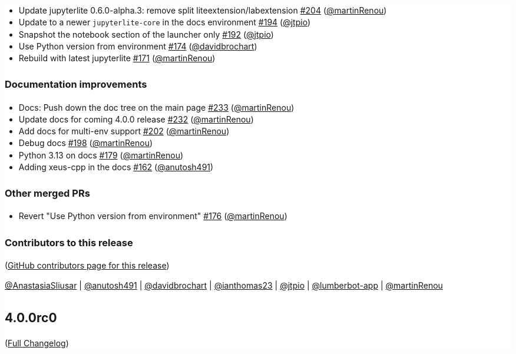 - Update jupyterlite 0.6.0-alpha.3: remove split liteextension/labextension [#204](https://github.com/jupyterlite/xeus/pull/204) ([@martinRenou](https://github.com/martinRenou))
- Update to a newer `jupyterlite-core` in the docs environment [#194](https://github.com/jupyterlite/xeus/pull/194) ([@jtpio](https://github.com/jtpio))
- Snapshot the notebook section of the launcher only [#192](https://github.com/jupyterlite/xeus/pull/192) ([@jtpio](https://github.com/jtpio))
- Use Python version from environment [#174](https://github.com/jupyterlite/xeus/pull/174) ([@davidbrochart](https://github.com/davidbrochart))
- Rebuild with latest jupyterlite [#171](https://github.com/jupyterlite/xeus/pull/171) ([@martinRenou](https://github.com/martinRenou))

### Documentation improvements

- Docs: Push down the doc tree on the main page [#233](https://github.com/jupyterlite/xeus/pull/233) ([@martinRenou](https://github.com/martinRenou))
- Update docs for coming 4.0.0 release [#232](https://github.com/jupyterlite/xeus/pull/232) ([@martinRenou](https://github.com/martinRenou))
- Add docs for multi-env support [#202](https://github.com/jupyterlite/xeus/pull/202) ([@martinRenou](https://github.com/martinRenou))
- Debug docs [#198](https://github.com/jupyterlite/xeus/pull/198) ([@martinRenou](https://github.com/martinRenou))
- Python 3.13 on docs [#179](https://github.com/jupyterlite/xeus/pull/179) ([@martinRenou](https://github.com/martinRenou))
- Adding xeus-cpp in the docs [#162](https://github.com/jupyterlite/xeus/pull/162) ([@anutosh491](https://github.com/anutosh491))

### Other merged PRs

- Revert "Use Python version from environment" [#176](https://github.com/jupyterlite/xeus/pull/176) ([@martinRenou](https://github.com/martinRenou))

### Contributors to this release

([GitHub contributors page for this release](https://github.com/jupyterlite/xeus/graphs/contributors?from=2025-01-27&to=2025-06-03&type=c))

[@AnastasiaSliusar](https://github.com/search?q=repo%3Ajupyterlite%2Fxeus+involves%3AAnastasiaSliusar+updated%3A2025-01-27..2025-06-03&type=Issues) | [@anutosh491](https://github.com/search?q=repo%3Ajupyterlite%2Fxeus+involves%3Aanutosh491+updated%3A2025-01-27..2025-06-03&type=Issues) | [@davidbrochart](https://github.com/search?q=repo%3Ajupyterlite%2Fxeus+involves%3Adavidbrochart+updated%3A2025-01-27..2025-06-03&type=Issues) | [@ianthomas23](https://github.com/search?q=repo%3Ajupyterlite%2Fxeus+involves%3Aianthomas23+updated%3A2025-01-27..2025-06-03&type=Issues) | [@jtpio](https://github.com/search?q=repo%3Ajupyterlite%2Fxeus+involves%3Ajtpio+updated%3A2025-01-27..2025-06-03&type=Issues) | [@lumberbot-app](https://github.com/search?q=repo%3Ajupyterlite%2Fxeus+involves%3Alumberbot-app+updated%3A2025-01-27..2025-06-03&type=Issues) | [@martinRenou](https://github.com/search?q=repo%3Ajupyterlite%2Fxeus+involves%3AmartinRenou+updated%3A2025-01-27..2025-06-03&type=Issues)

## 4.0.0rc0

([Full Changelog](https://github.com/jupyterlite/xeus/compare/@jupyterlite/xeus-core@4.0.0-b1...09601084da2fe78607e711a2298a3b9196a7af5e))
